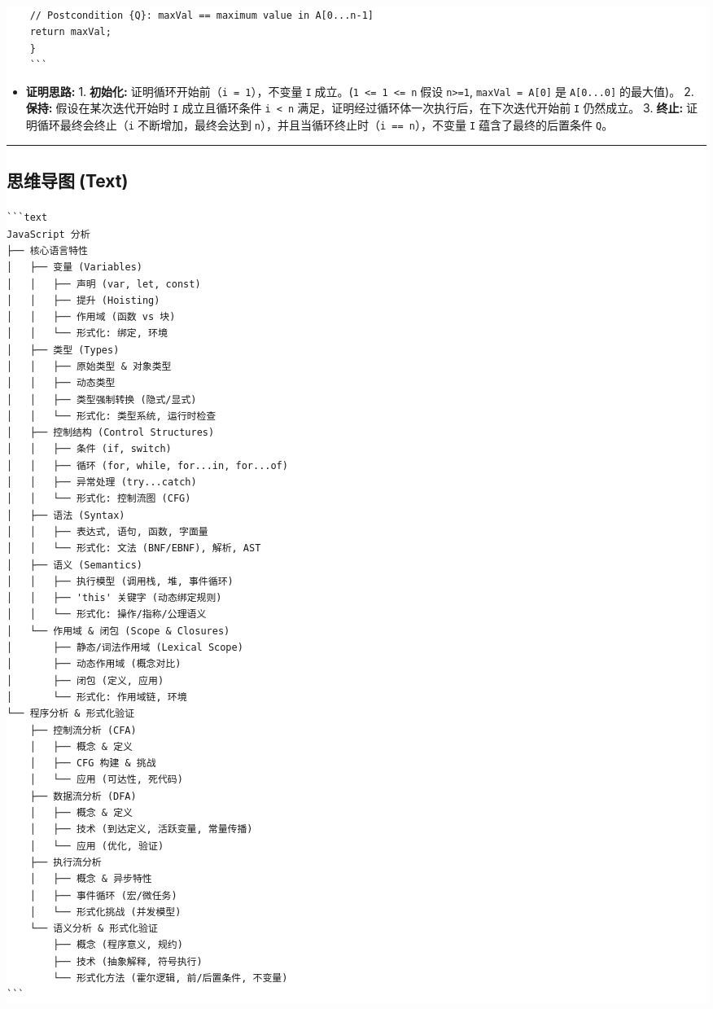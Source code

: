         // Postcondition {Q}: maxVal == maximum value in A[0...n-1]
        return maxVal;
        }
        ```

  - **证明思路:**
        1. **初始化:** 证明循环开始前（`i = 1`），不变量 `I` 成立。(`1 <= 1 <= n` 假设 `n>=1`, `maxVal = A[0]` 是 `A[0...0]` 的最大值)。
        2. **保持:** 假设在某次迭代开始时 `I` 成立且循环条件 `i < n` 满足，证明经过循环体一次执行后，在下次迭代开始前 `I` 仍然成立。
        3. **终止:** 证明循环最终会终止（`i` 不断增加，最终会达到 `n`），并且当循环终止时（`i == n`），不变量 `I` 蕴含了最终的后置条件 `Q`。

---

## 思维导图 (Text)

    ```text
    JavaScript 分析
    ├── 核心语言特性
    │   ├── 变量 (Variables)
    │   │   ├── 声明 (var, let, const)
    │   │   ├── 提升 (Hoisting)
    │   │   ├── 作用域 (函数 vs 块)
    │   │   └── 形式化: 绑定, 环境
    │   ├── 类型 (Types)
    │   │   ├── 原始类型 & 对象类型
    │   │   ├── 动态类型
    │   │   ├── 类型强制转换 (隐式/显式)
    │   │   └── 形式化: 类型系统, 运行时检查
    │   ├── 控制结构 (Control Structures)
    │   │   ├── 条件 (if, switch)
    │   │   ├── 循环 (for, while, for...in, for...of)
    │   │   ├── 异常处理 (try...catch)
    │   │   └── 形式化: 控制流图 (CFG)
    │   ├── 语法 (Syntax)
    │   │   ├── 表达式, 语句, 函数, 字面量
    │   │   └── 形式化: 文法 (BNF/EBNF), 解析, AST
    │   ├── 语义 (Semantics)
    │   │   ├── 执行模型 (调用栈, 堆, 事件循环)
    │   │   ├── 'this' 关键字 (动态绑定规则)
    │   │   └── 形式化: 操作/指称/公理语义
    │   └── 作用域 & 闭包 (Scope & Closures)
    │       ├── 静态/词法作用域 (Lexical Scope)
    │       ├── 动态作用域 (概念对比)
    │       ├── 闭包 (定义, 应用)
    │       └── 形式化: 作用域链, 环境
    └── 程序分析 & 形式化验证
        ├── 控制流分析 (CFA)
        │   ├── 概念 & 定义
        │   ├── CFG 构建 & 挑战
        │   └── 应用 (可达性, 死代码)
        ├── 数据流分析 (DFA)
        │   ├── 概念 & 定义
        │   ├── 技术 (到达定义, 活跃变量, 常量传播)
        │   └── 应用 (优化, 验证)
        ├── 执行流分析
        │   ├── 概念 & 异步特性
        │   ├── 事件循环 (宏/微任务)
        │   └── 形式化挑战 (并发模型)
        └── 语义分析 & 形式化验证
            ├── 概念 (程序意义, 规约)
            ├── 技术 (抽象解释, 符号执行)
            └── 形式化方法 (霍尔逻辑, 前/后置条件, 不变量)
    ```
